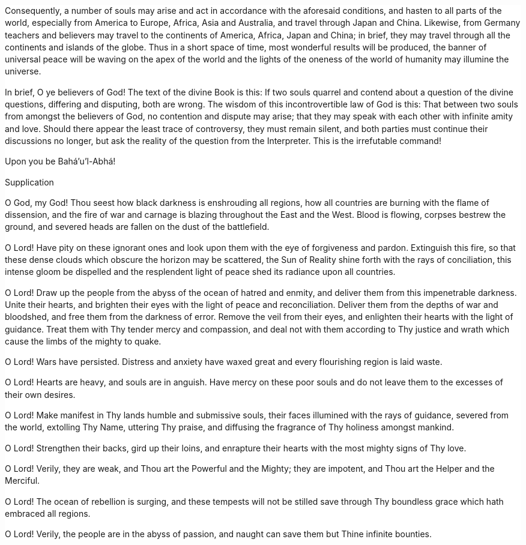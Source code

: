 Consequently, a number of souls may arise and act in accordance with the aforesaid conditions, and hasten to all parts of the world, especially from America to Europe, Africa, Asia and Australia, and travel through Japan and China. Likewise, from Germany teachers and believers may travel to the continents of America, Africa, Japan and China; in brief, they may travel through all the continents and islands of the globe. Thus in a short space of time, most wonderful results will be produced, the banner of universal peace will be waving on the apex of the world and the lights of the oneness of the world of humanity may illumine the universe.

In brief, O ye believers of God! The text of the divine Book is this: If two souls quarrel and contend about a question of the divine questions, differing and disputing, both are wrong. The wisdom of this incontrovertible law of God is this: That between two souls from amongst the believers of God, no contention and dispute may arise; that they may speak with each other with infinite amity and love. Should there appear the least trace of controversy, they must remain silent, and both parties must continue their discussions no longer, but ask the reality of the question from the Interpreter. This is the irrefutable command!

Upon you be Bahá’u’l-Abhá!

Supplication

O God, my God! Thou seest how black darkness is enshrouding all regions, how all countries are burning with the flame of dissension, and the fire of war and carnage is blazing throughout the East and the West. Blood is flowing, corpses bestrew the ground, and severed heads are fallen on the dust of the battlefield.

O Lord! Have pity on these ignorant ones and look upon them with the eye of forgiveness and pardon. Extinguish this fire, so that these dense clouds which obscure the horizon may be scattered, the Sun of Reality shine forth with the rays of conciliation, this intense gloom be dispelled and the resplendent light of peace shed its radiance upon all countries.

O Lord! Draw up the people from the abyss of the ocean of hatred and enmity, and deliver them from this impenetrable darkness. Unite their hearts, and brighten their eyes with the light of peace and reconciliation. Deliver them from the depths of war and bloodshed, and free them from the darkness of error. Remove the veil from their eyes, and enlighten their hearts with the light of guidance. Treat them with Thy tender mercy and compassion, and deal not with them according to Thy justice and wrath which cause the limbs of the mighty to quake.

O Lord! Wars have persisted. Distress and anxiety have waxed great and every flourishing region is laid waste.

O Lord! Hearts are heavy, and souls are in anguish. Have mercy on these poor souls and do not leave them to the excesses of their own desires.

O Lord! Make manifest in Thy lands humble and submissive souls, their faces illumined with the rays of guidance, severed from the world, extolling Thy Name, uttering Thy praise, and diffusing the fragrance of Thy holiness amongst mankind.

O Lord! Strengthen their backs, gird up their loins, and enrapture their hearts with the most mighty signs of Thy love.

O Lord! Verily, they are weak, and Thou art the Powerful and the Mighty; they are impotent, and Thou art the Helper and the Merciful.

O Lord! The ocean of rebellion is surging, and these tempests will not be stilled save through Thy boundless grace which hath embraced all regions.

O Lord! Verily, the people are in the abyss of passion, and naught can save them but Thine infinite bounties.
